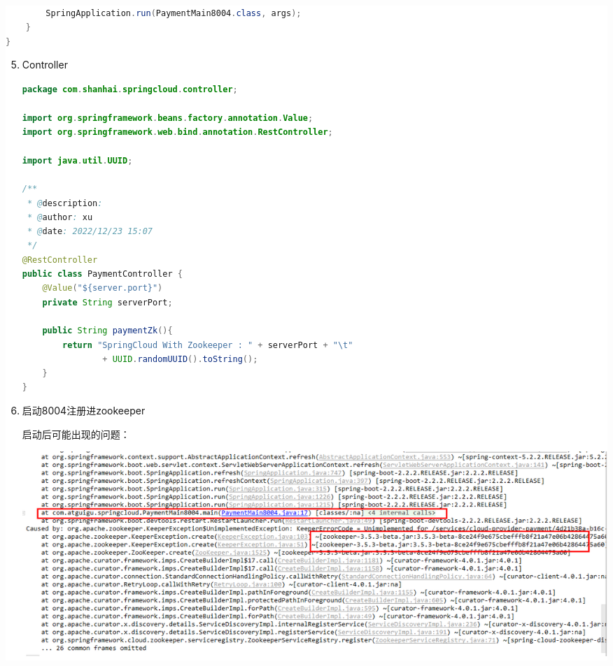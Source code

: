    ```java
           SpringApplication.run(PaymentMain8004.class, args);
       }
   }
   ```

5. Controller

   ```java
   package com.shanhai.springcloud.controller;
   
   import org.springframework.beans.factory.annotation.Value;
   import org.springframework.web.bind.annotation.RestController;
   
   import java.util.UUID;
   
   /**
    * @description:
    * @author: xu
    * @date: 2022/12/23 15:07
    */
   @RestController
   public class PaymentController {
       @Value("${server.port}")
       private String serverPort;
   
       public String paymentZk(){
           return "SpringCloud With Zookeeper : " + serverPort + "\t"
                   + UUID.randomUUID().toString();
       }
   }
   ```

6. 启动8004注册进zookeeper

   启动后可能出现的问题：

   ![image-20221223151949080](SpringCloud-尚硅谷.assets/image-20221223151949080.png)
